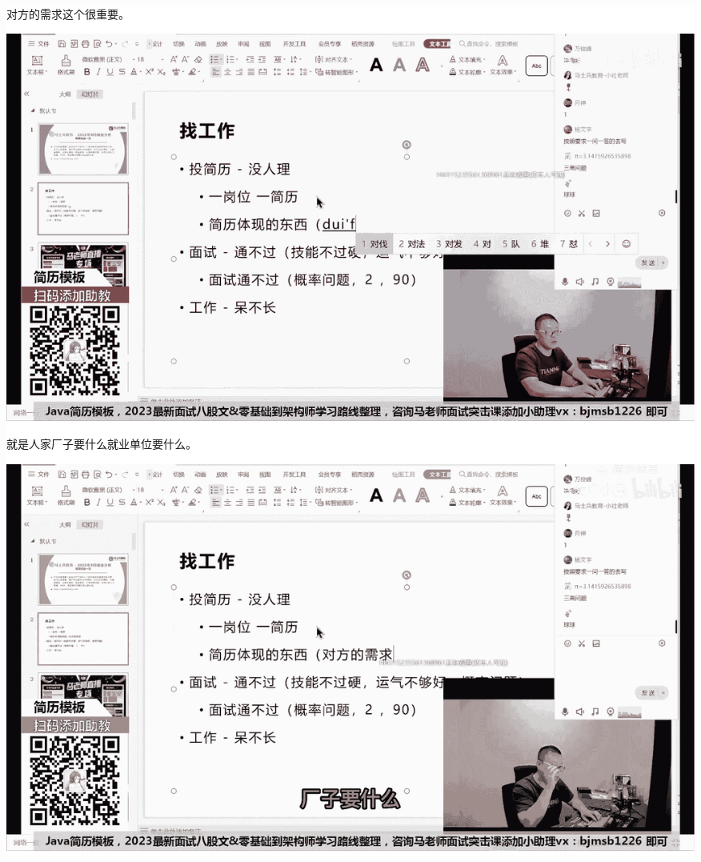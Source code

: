 对方的需求这个很重要。

![](img/07165f7e2856fc8488065b5c82dd5d7a_64.png)

就是人家厂子要什么就业单位要什么。

![](img/07165f7e2856fc8488065b5c82dd5d7a_66.png)
